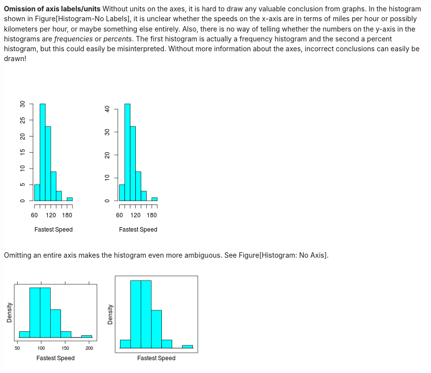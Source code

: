  
 
 
**Omission of axis labels/units**   Without units on the axes, it is hard to draw any valuable conclusion from graphs.  In the histogram shown in Figure[Histogram-No Labels], it is unclear whether the speeds on the x-axis are in terms of miles per hour or possibly kilometers per hour, or maybe something else entirely.  Also, there is no way of telling whether the numbers on the y-axis in the histograms are *frequencies* or *percents*.  The first histogram is actually a frequency histogram and the second a percent histogram, but this could easily be misinterpreted.  Without more information about the axes, incorrect conclusions can easily be drawn!
 
![Histogram-No Labels:  There are no units on the x-axes.  The labels on the y-axes are omitted.  This creates uncertainty about the unit of measure for the speeds and what the heights of the bars indicate.](/images/figure/histnolabels.png) 

 
 
Omitting an entire axis makes the histogram even more ambiguous.  See Figure[Histogram:  No Axis].
 
![Histogram-No Axes:  There are no values on the y-axis in the first histogram.  Values are left off of both axes in the second histogram.](/images/figure/histnoaxes1.png) ![Histogram-No Axes:  There are no values on the y-axis in the first histogram.  Values are left off of both axes in the second histogram.](/images/figure/histnoaxes2.png) 
